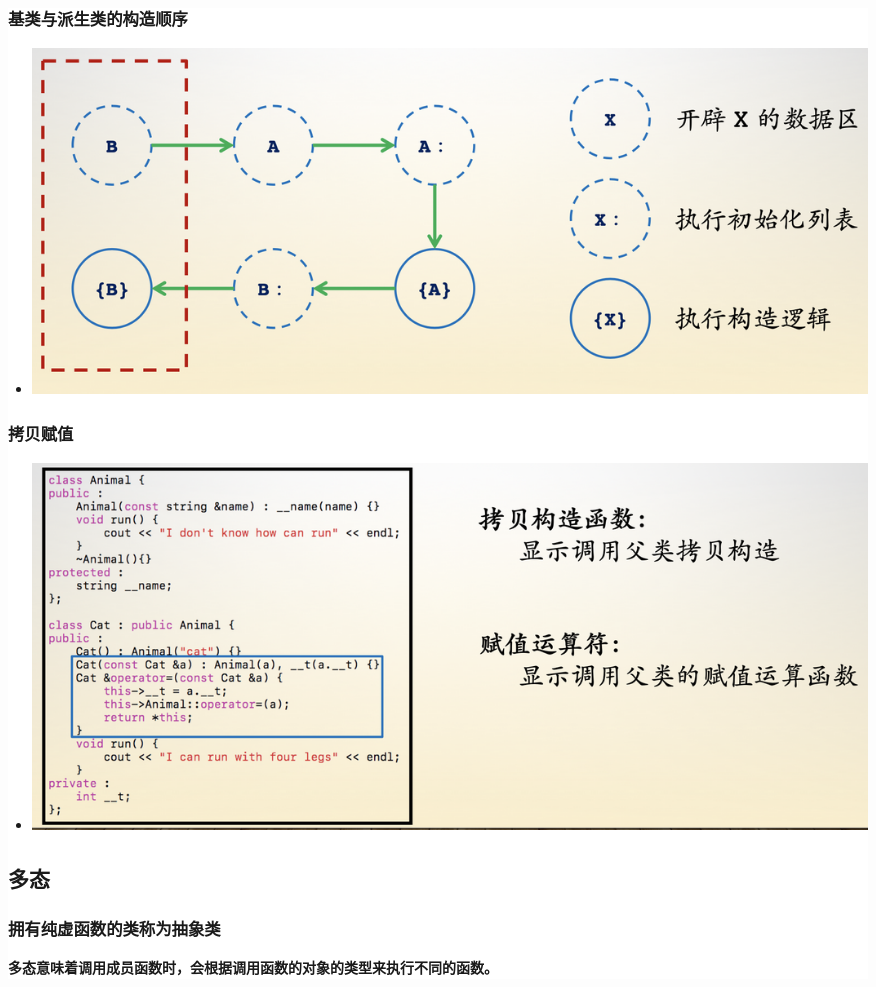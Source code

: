 ###  基类与派生类的构造顺序

- ![基类于派生类的构造顺序](./pic/基类于派生类的构造顺序.png)

### 拷贝赋值

- ![拷贝赋值](./pic/拷贝赋值.png)

## 多态

### 拥有纯虚函数的类称为抽象类

**多态意味着调用成员函数时，会根据调用函数的对象的类型来执行不同的函数。**
